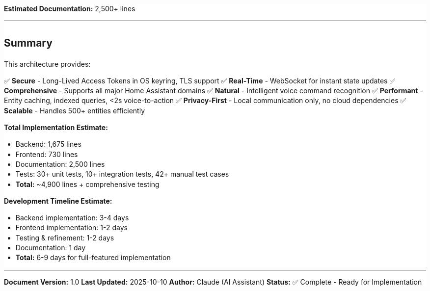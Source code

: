 **Estimated Documentation:** 2,500+ lines

---

## Summary

This architecture provides:

✅ **Secure** - Long-Lived Access Tokens in OS keyring, TLS support
✅ **Real-Time** - WebSocket for instant state updates
✅ **Comprehensive** - Supports all major Home Assistant domains
✅ **Natural** - Intelligent voice command recognition
✅ **Performant** - Entity caching, indexed queries, <2s voice-to-action
✅ **Privacy-First** - Local communication only, no cloud dependencies
✅ **Scalable** - Handles 500+ entities efficiently

**Total Implementation Estimate:**
- Backend: 1,675 lines
- Frontend: 730 lines
- Documentation: 2,500 lines
- Tests: 30+ unit tests, 10+ integration tests, 42+ manual test cases
- **Total:** ~4,900 lines + comprehensive testing

**Development Timeline Estimate:**
- Backend implementation: 3-4 days
- Frontend implementation: 1-2 days
- Testing & refinement: 1-2 days
- Documentation: 1 day
- **Total:** 6-9 days for full-featured implementation

---

**Document Version:** 1.0
**Last Updated:** 2025-10-10
**Author:** Claude (AI Assistant)
**Status:** ✅ Complete - Ready for Implementation